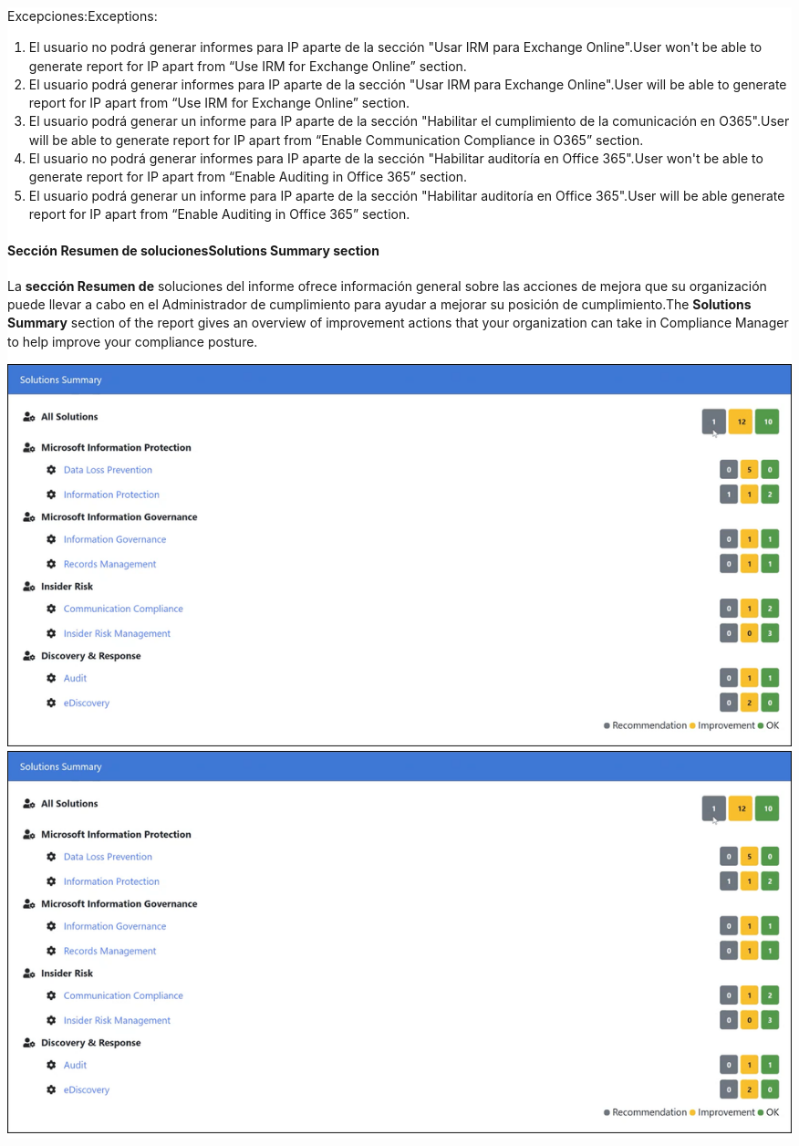 <span data-ttu-id="a1e3c-194">Excepciones:</span><span class="sxs-lookup"><span data-stu-id="a1e3c-194">Exceptions:</span></span>
1. <span data-ttu-id="a1e3c-195">El usuario no podrá generar informes para IP aparte de la sección "Usar IRM para Exchange Online".</span><span class="sxs-lookup"><span data-stu-id="a1e3c-195">User won't be able to generate report for IP apart from “Use IRM for Exchange Online” section.</span></span>
2. <span data-ttu-id="a1e3c-196">El usuario podrá generar informes para IP aparte de la sección "Usar IRM para Exchange Online".</span><span class="sxs-lookup"><span data-stu-id="a1e3c-196">User will be able to generate report for IP apart from “Use IRM for Exchange Online” section.</span></span>
3. <span data-ttu-id="a1e3c-197">El usuario podrá generar un informe para IP aparte de la sección "Habilitar el cumplimiento de la comunicación en O365".</span><span class="sxs-lookup"><span data-stu-id="a1e3c-197">User will be able to generate report for IP apart from “Enable Communication Compliance in O365” section.</span></span>
4. <span data-ttu-id="a1e3c-198">El usuario no podrá generar informes para IP aparte de la sección "Habilitar auditoría en Office 365".</span><span class="sxs-lookup"><span data-stu-id="a1e3c-198">User won't be able to generate report for IP apart from “Enable Auditing in Office 365” section.</span></span>
5. <span data-ttu-id="a1e3c-199">El usuario podrá generar un informe para IP aparte de la sección "Habilitar auditoría en Office 365".</span><span class="sxs-lookup"><span data-stu-id="a1e3c-199">User will be able generate report for IP apart from “Enable Auditing in Office 365” section.</span></span>

#### <a name="solutions-summary-section"></a><span data-ttu-id="a1e3c-200">Sección Resumen de soluciones</span><span class="sxs-lookup"><span data-stu-id="a1e3c-200">Solutions Summary section</span></span>

<span data-ttu-id="a1e3c-201">La **sección Resumen de** soluciones del informe ofrece información general sobre las acciones de mejora que su organización puede llevar a cabo en el Administrador de cumplimiento para ayudar a mejorar su posición de cumplimiento.</span><span class="sxs-lookup"><span data-stu-id="a1e3c-201">The **Solutions Summary** section of the report gives an overview of improvement actions that your organization can take in Compliance Manager to help improve your compliance posture.</span></span>

<span data-ttu-id="a1e3c-202">![MCCA: resumen de soluciones](../media/compliance-manager-mcca-solutions.png "Pantalla Resumen de soluciones mcca")</span><span class="sxs-lookup"><span data-stu-id="a1e3c-202">![MCCA - solutions summary](../media/compliance-manager-mcca-solutions.png "MCCA Solutions Summary screen")</span></span>
